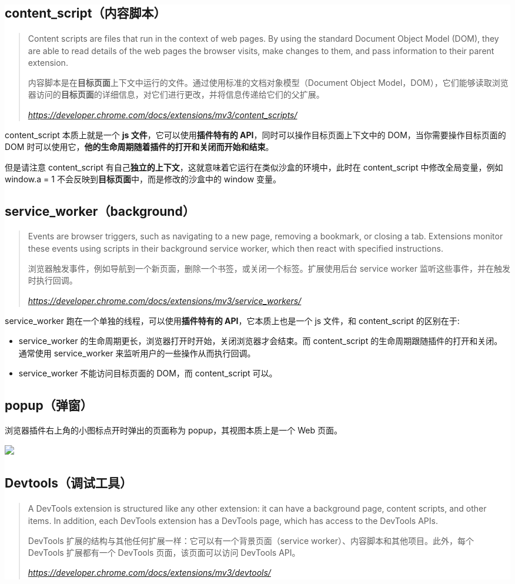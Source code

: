 content_script（内容脚本）
--------------------

> Content scripts are files that run in the context of web pages. By using the standard Document Object Model (DOM), they are able to read details of the web pages the browser visits, make changes to them, and pass information to their parent extension.
> 
> 内容脚本是在**目标页面**上下文中运行的文件。通过使用标准的文档对象模型（Document Object Model，DOM），它们能够读取浏览器访问的**目标页面**的详细信息，对它们进行更改，并将信息传递给它们的父扩展。
> 
> _https://developer.chrome.com/docs/extensions/mv3/content_scripts/_

content_script 本质上就是一个 **js 文件**，它可以使用**插件特有的 API**，同时可以操作目标页面上下文中的 DOM，当你需要操作目标页面的 DOM 时可以使用它，**他的生命周期随着插件的打开和关闭而开始和结束**。

但是请注意 content_script 有自己**独立的上下文**，这就意味着它运行在类似沙盒的环境中，此时在 content_script 中修改全局变量，例如 window.a = 1 不会反映到**目标页面**中，而是修改的沙盒中的 window 变量。

service_worker（background）
--------------------------

> Events are browser triggers, such as navigating to a new page, removing a bookmark, or closing a tab. Extensions monitor these events using scripts in their background service worker, which then react with specified instructions.
> 
> 浏览器触发事件，例如导航到一个新页面，删除一个书签，或关闭一个标签。扩展使用后台 service worker 监听这些事件，并在触发时执行回调。
> 
> _https://developer.chrome.com/docs/extensions/mv3/service_workers/_

service_worker 跑在一个单独的线程，可以使用**插件特有的 API**，它本质上也是一个 js 文件，和 content_script 的区别在于:

*   service_worker 的生命周期更长，浏览器打开时开始，关闭浏览器才会结束。而 content_script 的生命周期跟随插件的打开和关闭。通常使用 service_worker 来监听用户的一些操作从而执行回调。
    
*   service_worker 不能访问目标页面的 DOM，而 content_script 可以。
    

popup（弹窗）
---------

浏览器插件右上角的小图标点开时弹出的页面称为 popup，其视图本质上是一个 Web 页面。

![](https://mmbiz.qpic.cn/mmbiz_png/lP9iauFI73z8wExicAOVNv9KzPer1HUWkyI30o9ED5t4w9bricDg9RNZV0rQQRTeOeRrnTgyWm7nHhCDZ5KEp4Viaw/640?wx_fmt=png&from=appmsg)

Devtools（调试工具）
--------------

> A DevTools extension is structured like any other extension: it can have a background page, content scripts, and other items. In addition, each DevTools extension has a DevTools page, which has access to the DevTools APIs.
> 
> DevTools 扩展的结构与其他任何扩展一样：它可以有一个背景页面（service worker）、内容脚本和其他项目。此外，每个 DevTools 扩展都有一个 DevTools 页面，该页面可以访问 DevTools API。
> 
> _https://developer.chrome.com/docs/extensions/mv3/devtools/_
